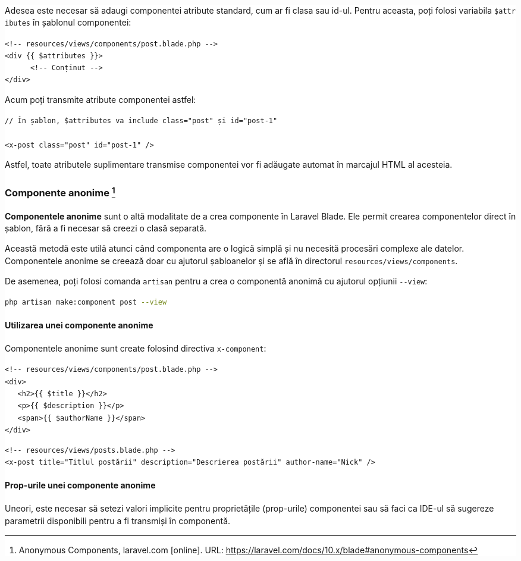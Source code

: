 Adesea este necesar să adaugi componentei atribute standard, cum ar fi clasa sau id-ul. Pentru aceasta, poți folosi variabila `$attributes` în șablonul componentei:

```blade
<!-- resources/views/components/post.blade.php -->
<div {{ $attributes }}>
      <!-- Conținut -->
</div>
```

Acum poți transmite atribute componentei astfel:

```blade
// În șablon, $attributes va include class="post" și id="post-1"

<x-post class="post" id="post-1" />
```

Astfel, toate atributele suplimentare transmise componentei vor fi adăugate automat în marcajul HTML al acesteia.

### Componente anonime [^2]

**Componentele anonime** sunt o altă modalitate de a crea componente în Laravel Blade. Ele permit crearea componentelor direct în șablon, fără a fi necesar să creezi o clasă separată.

Această metodă este utilă atunci când componenta are o logică simplă și nu necesită procesări complexe ale datelor. Componentele anonime se creează doar cu ajutorul șabloanelor și se află în directorul `resources/views/components`.

De asemenea, poți folosi comanda `artisan` pentru a crea o componentă anonimă cu ajutorul opțiunii `--view`:

```bash
php artisan make:component post --view
```

#### Utilizarea unei componente anonime

Componentele anonime sunt create folosind directiva `x-component`:

```blade
<!-- resources/views/components/post.blade.php -->
<div>
   <h2>{{ $title }}</h2>
   <p>{{ $description }}</p>
   <span>{{ $authorName }}</span>
</div>
```

```blade
<!-- resources/views/posts.blade.php -->
<x-post title="Titlul postării" description="Descrierea postării" author-name="Nick" />
```

#### Prop-urile unei componente anonime

Uneori, este necesar să setezi valori implicite pentru proprietățile (prop-urile) componentei sau să faci ca IDE-ul să sugereze parametrii disponibili pentru a fi transmiși în componentă.


[^1]: Components, laravel.com [online]. URL: https://laravel.com/docs/10.x/blade#components  
[^2]: Anonymous Components, laravel.com [online]. URL: https://laravel.com/docs/10.x/blade#anonymous-components  
[^3]: 5 Ways Component-Based Design Empowers Web Development, it-consultis.com [online]. URL: https://it-consultis.com/blog/component-based-design/